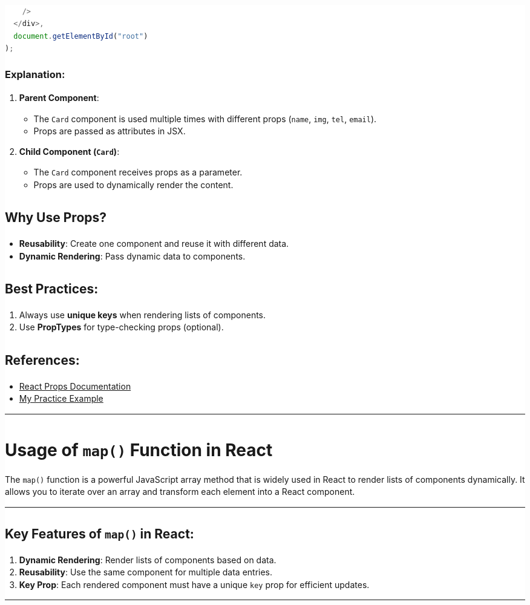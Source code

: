```javascript
    />
  </div>,
  document.getElementById("root")
);
```

### Explanation:

1. **Parent Component**:

   - The `Card` component is used multiple times with different props (`name`, `img`, `tel`, `email`).
   - Props are passed as attributes in JSX.

2. **Child Component (`Card`)**:
   - The `Card` component receives props as a parameter.
   - Props are used to dynamically render the content.


## Why Use Props?

- **Reusability**: Create one component and reuse it with different data.
- **Dynamic Rendering**: Pass dynamic data to components.


## Best Practices:

1. Always use **unique keys** when rendering lists of components.
2. Use **PropTypes** for type-checking props (optional).


## References:

- [React Props Documentation](https://reactjs.org/docs/components-and-props.html)
- [My Practice Example](./3.React%20Props/src/index.js)

---

# Usage of `map()` Function in React

The `map()` function is a powerful JavaScript array method that is widely used in React to render lists of components dynamically. It allows you to iterate over an array and transform each element into a React component.

---

## Key Features of `map()` in React:
1. **Dynamic Rendering**: Render lists of components based on data.
2. **Reusability**: Use the same component for multiple data entries.
3. **Key Prop**: Each rendered component must have a unique `key` prop for efficient updates.

---
